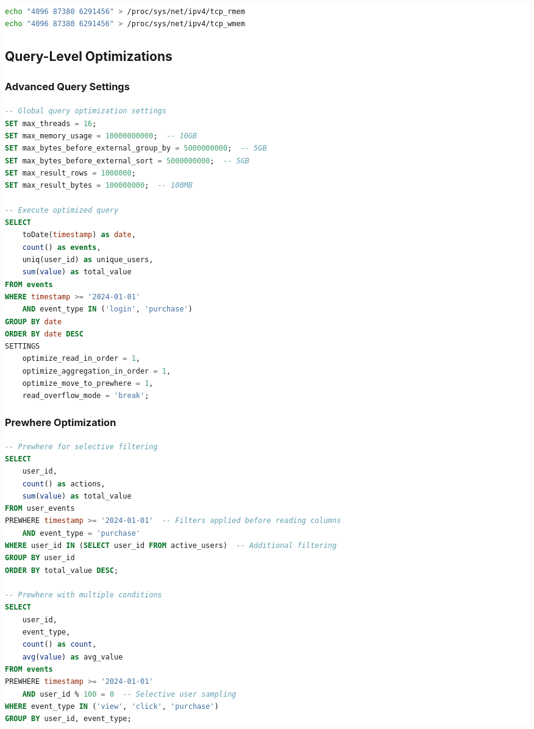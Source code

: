 ```bash
echo "4096 87380 6291456" > /proc/sys/net/ipv4/tcp_rmem
echo "4096 87380 6291456" > /proc/sys/net/ipv4/tcp_wmem
```

## Query-Level Optimizations

### Advanced Query Settings

```sql
-- Global query optimization settings
SET max_threads = 16;
SET max_memory_usage = 10000000000;  -- 10GB
SET max_bytes_before_external_group_by = 5000000000;  -- 5GB
SET max_bytes_before_external_sort = 5000000000;  -- 5GB
SET max_result_rows = 1000000;
SET max_result_bytes = 100000000;  -- 100MB

-- Execute optimized query
SELECT
    toDate(timestamp) as date,
    count() as events,
    uniq(user_id) as unique_users,
    sum(value) as total_value
FROM events
WHERE timestamp >= '2024-01-01'
    AND event_type IN ('login', 'purchase')
GROUP BY date
ORDER BY date DESC
SETTINGS
    optimize_read_in_order = 1,
    optimize_aggregation_in_order = 1,
    optimize_move_to_prewhere = 1,
    read_overflow_mode = 'break';
```

### Prewhere Optimization

```sql
-- Prewhere for selective filtering
SELECT
    user_id,
    count() as actions,
    sum(value) as total_value
FROM user_events
PREWHERE timestamp >= '2024-01-01'  -- Filters applied before reading columns
    AND event_type = 'purchase'
WHERE user_id IN (SELECT user_id FROM active_users)  -- Additional filtering
GROUP BY user_id
ORDER BY total_value DESC;

-- Prewhere with multiple conditions
SELECT
    user_id,
    event_type,
    count() as count,
    avg(value) as avg_value
FROM events
PREWHERE timestamp >= '2024-01-01'
    AND user_id % 100 = 0  -- Selective user sampling
WHERE event_type IN ('view', 'click', 'purchase')
GROUP BY user_id, event_type;
```
